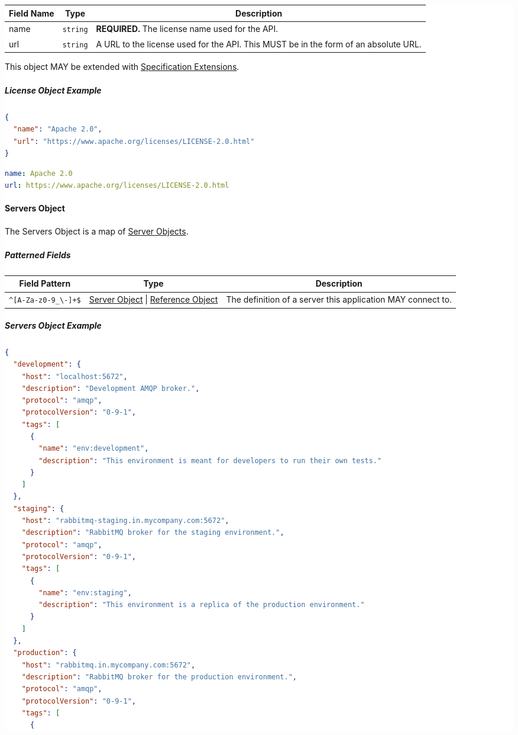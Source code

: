 | Field Name                           |   Type   | Description                                                                         |
| ------------------------------------ | :------: | ----------------------------------------------------------------------------------- |
| <a name="licenseObjectName"></a>name | `string` | **REQUIRED.** The license name used for the API.                                    |
| <a name="licenseObjectUrl"></a>url   | `string` | A URL to the license used for the API. This MUST be in the form of an absolute URL. |

This object MAY be extended with [Specification Extensions](#specificationExtensions).

##### License Object Example

```json
{
  "name": "Apache 2.0",
  "url": "https://www.apache.org/licenses/LICENSE-2.0.html"
}
```

```yaml
name: Apache 2.0
url: https://www.apache.org/licenses/LICENSE-2.0.html
```

#### <a name="serversObject"></a>Servers Object

The Servers Object is a map of [Server Objects](#serverObject).

##### Patterned Fields

| Field Pattern                                         |                                  Type                                  | Description                                                 |
| ----------------------------------------------------- | :--------------------------------------------------------------------: | ----------------------------------------------------------- |
| <a name="serversObjectServer"></a>`^[A-Za-z0-9_\-]+$` | [Server Object](#serverObject) \| [Reference Object](#referenceObject) | The definition of a server this application MAY connect to. |

##### Servers Object Example

```json
{
  "development": {
    "host": "localhost:5672",
    "description": "Development AMQP broker.",
    "protocol": "amqp",
    "protocolVersion": "0-9-1",
    "tags": [
      {
        "name": "env:development",
        "description": "This environment is meant for developers to run their own tests."
      }
    ]
  },
  "staging": {
    "host": "rabbitmq-staging.in.mycompany.com:5672",
    "description": "RabbitMQ broker for the staging environment.",
    "protocol": "amqp",
    "protocolVersion": "0-9-1",
    "tags": [
      {
        "name": "env:staging",
        "description": "This environment is a replica of the production environment."
      }
    ]
  },
  "production": {
    "host": "rabbitmq.in.mycompany.com:5672",
    "description": "RabbitMQ broker for the production environment.",
    "protocol": "amqp",
    "protocolVersion": "0-9-1",
    "tags": [
      {
```
